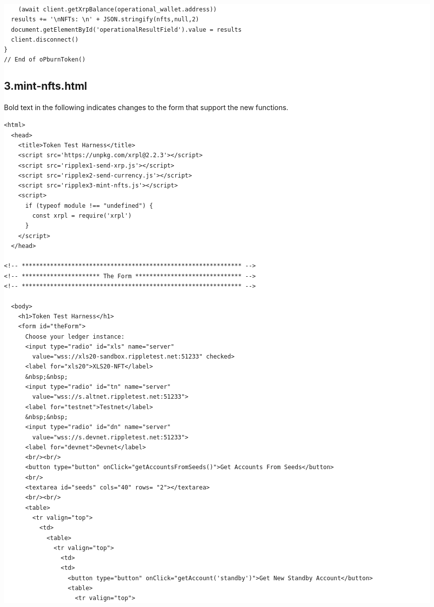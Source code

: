 ```
    (await client.getXrpBalance(operational_wallet.address))
  results += '\nNFTs: \n' + JSON.stringify(nfts,null,2)
  document.getElementById('operationalResultField').value = results
  client.disconnect()
}
// End of oPburnToken()
```



## 3.mint-nfts.html

Bold text in the following indicates changes to the form that support the new functions.


```
<html>
  <head>
    <title>Token Test Harness</title>
    <script src='https://unpkg.com/xrpl@2.2.3'></script>
    <script src='ripplex1-send-xrp.js'></script>
    <script src='ripplex2-send-currency.js'></script>
    <script src='ripplex3-mint-nfts.js'></script>
    <script>
      if (typeof module !== "undefined") {
        const xrpl = require('xrpl')
      }
    </script>
  </head>
  
<!-- ************************************************************** -->
<!-- ********************** The Form ****************************** -->
<!-- ************************************************************** -->

  <body>
    <h1>Token Test Harness</h1>
    <form id="theForm">
      Choose your ledger instance:  
      <input type="radio" id="xls" name="server"
        value="wss://xls20-sandbox.rippletest.net:51233" checked>
      <label for="xls20">XLS20-NFT</label>
      &nbsp;&nbsp;
      <input type="radio" id="tn" name="server"
        value="wss://s.altnet.rippletest.net:51233">
      <label for="testnet">Testnet</label>
      &nbsp;&nbsp;
      <input type="radio" id="dn" name="server"
        value="wss://s.devnet.rippletest.net:51233">
      <label for="devnet">Devnet</label>
      <br/><br/>
      <button type="button" onClick="getAccountsFromSeeds()">Get Accounts From Seeds</button>
      <br/>
      <textarea id="seeds" cols="40" rows= "2"></textarea>
      <br/><br/>
      <table>
        <tr valign="top">
          <td>
            <table>
              <tr valign="top">
                <td>
                <td>
                  <button type="button" onClick="getAccount('standby')">Get New Standby Account</button>
                  <table>
                    <tr valign="top">
```